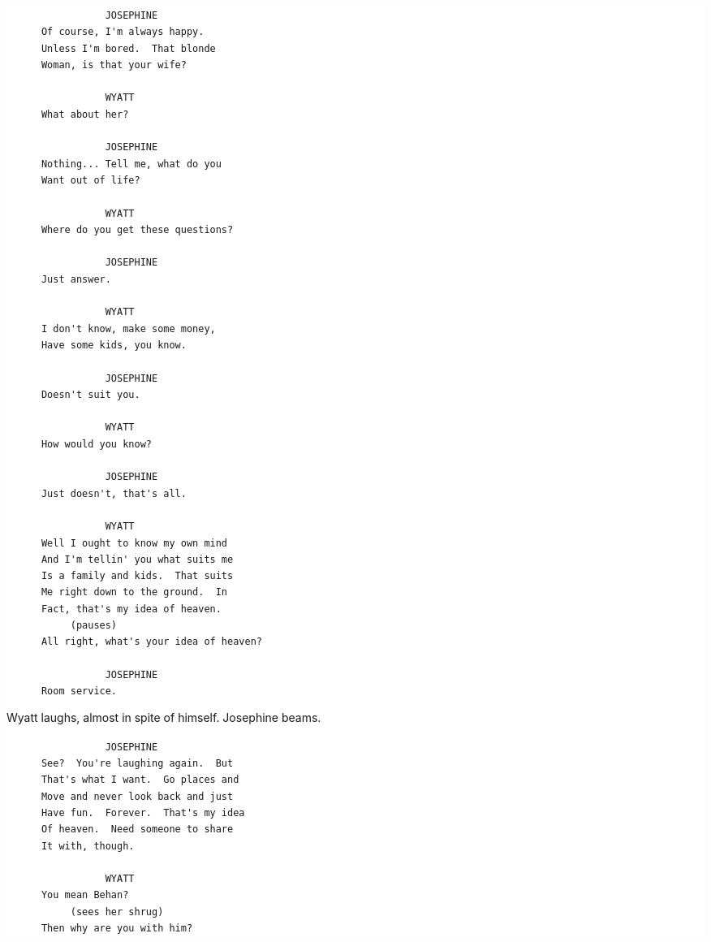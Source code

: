                      JOSEPHINE
          Of course, I'm always happy.
          Unless I'm bored.  That blonde
          Woman, is that your wife?

                     WYATT
          What about her?

                     JOSEPHINE
          Nothing... Tell me, what do you
          Want out of life?

                     WYATT
          Where do you get these questions?

                     JOSEPHINE
          Just answer.

                     WYATT
          I don't know, make some money,
          Have some kids, you know.

                     JOSEPHINE
          Doesn't suit you.

                     WYATT
          How would you know?

                     JOSEPHINE
          Just doesn't, that's all.

                     WYATT
          Well I ought to know my own mind
          And I'm tellin' you what suits me
          Is a family and kids.  That suits
          Me right down to the ground.  In
          Fact, that's my idea of heaven.
               (pauses)
          All right, what's your idea of heaven?

                     JOSEPHINE
          Room service.

Wyatt laughs, almost in spite of himself.  Josephine beams.

                     JOSEPHINE
          See?  You're laughing again.  But
          That's what I want.  Go places and
          Move and never look back and just
          Have fun.  Forever.  That's my idea
          Of heaven.  Need someone to share
          It with, though.

                     WYATT
          You mean Behan?
               (sees her shrug)
          Then why are you with him?
